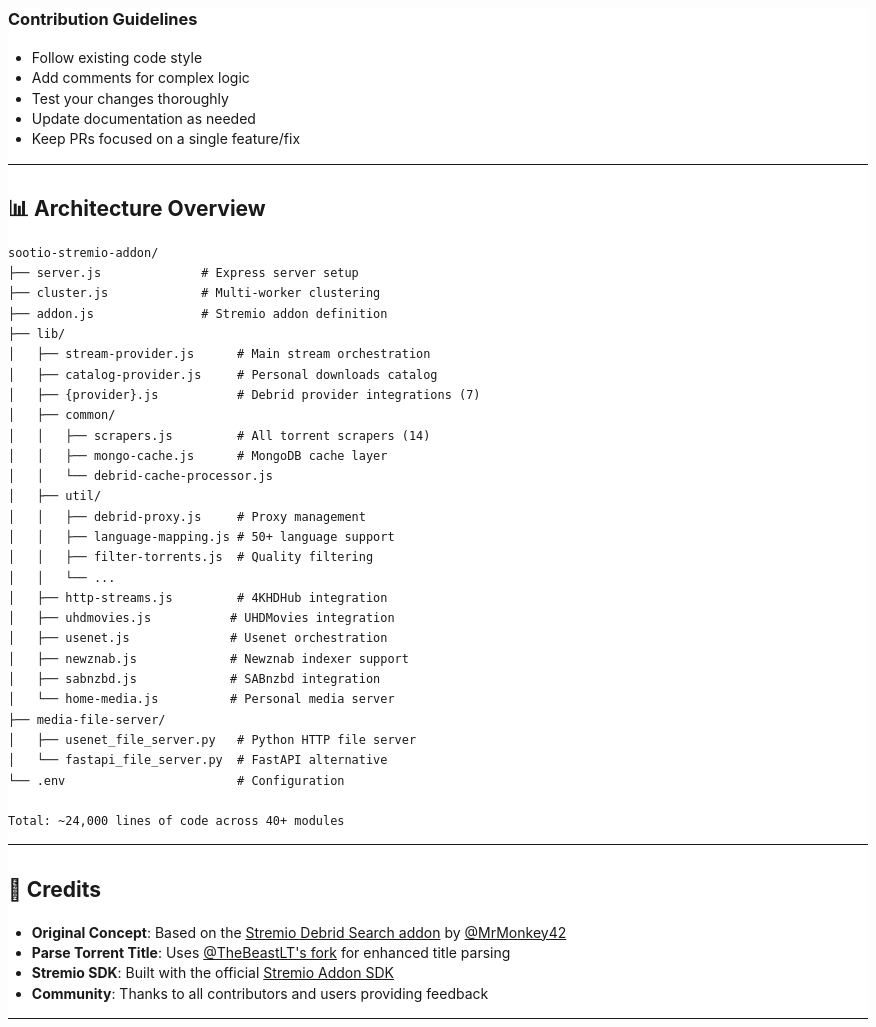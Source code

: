 ### Contribution Guidelines

- Follow existing code style
- Add comments for complex logic
- Test your changes thoroughly
- Update documentation as needed
- Keep PRs focused on a single feature/fix

---

## 📊 Architecture Overview

```
sootio-stremio-addon/
├── server.js              # Express server setup
├── cluster.js             # Multi-worker clustering
├── addon.js               # Stremio addon definition
├── lib/
│   ├── stream-provider.js      # Main stream orchestration
│   ├── catalog-provider.js     # Personal downloads catalog
│   ├── {provider}.js           # Debrid provider integrations (7)
│   ├── common/
│   │   ├── scrapers.js         # All torrent scrapers (14)
│   │   ├── mongo-cache.js      # MongoDB cache layer
│   │   └── debrid-cache-processor.js
│   ├── util/
│   │   ├── debrid-proxy.js     # Proxy management
│   │   ├── language-mapping.js # 50+ language support
│   │   ├── filter-torrents.js  # Quality filtering
│   │   └── ...
│   ├── http-streams.js         # 4KHDHub integration
│   ├── uhdmovies.js           # UHDMovies integration
│   ├── usenet.js              # Usenet orchestration
│   ├── newznab.js             # Newznab indexer support
│   ├── sabnzbd.js             # SABnzbd integration
│   └── home-media.js          # Personal media server
├── media-file-server/
│   ├── usenet_file_server.py   # Python HTTP file server
│   └── fastapi_file_server.py  # FastAPI alternative
└── .env                        # Configuration

Total: ~24,000 lines of code across 40+ modules
```

---

## 🙏 Credits

- **Original Concept**: Based on the [Stremio Debrid Search addon](https://github.com/MrMonkey42/stremio-addon-debrid-search) by [@MrMonkey42](https://github.com/MrMonkey42)
- **Parse Torrent Title**: Uses [@TheBeastLT's fork](https://github.com/TheBeastLT/parse-torrent-title) for enhanced title parsing
- **Stremio SDK**: Built with the official [Stremio Addon SDK](https://github.com/Stremio/stremio-addon-sdk)
- **Community**: Thanks to all contributors and users providing feedback

---